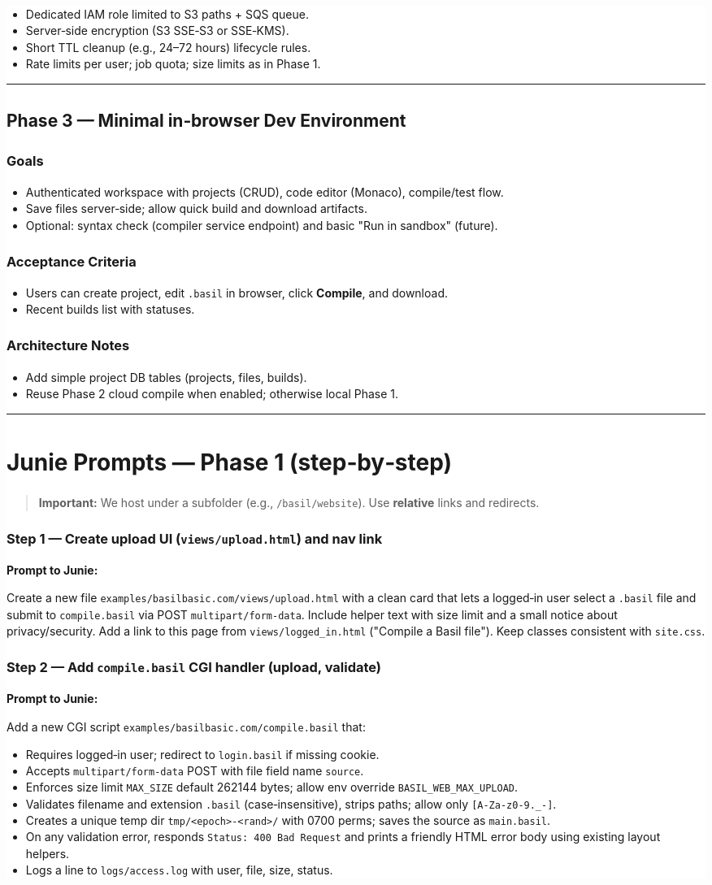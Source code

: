 * Dedicated IAM role limited to S3 paths + SQS queue.
* Server‑side encryption (S3 SSE‑S3 or SSE‑KMS).
* Short TTL cleanup (e.g., 24–72 hours) lifecycle rules.
* Rate limits per user; job quota; size limits as in Phase 1.

---

## Phase 3 — Minimal in‑browser Dev Environment

### Goals

* Authenticated workspace with projects (CRUD), code editor (Monaco), compile/test flow.
* Save files server‑side; allow quick build and download artifacts.
* Optional: syntax check (compiler service endpoint) and basic "Run in sandbox" (future).

### Acceptance Criteria

* Users can create project, edit `.basil` in browser, click **Compile**, and download.
* Recent builds list with statuses.

### Architecture Notes

* Add simple project DB tables (projects, files, builds).
* Reuse Phase 2 cloud compile when enabled; otherwise local Phase 1.

---

# Junie Prompts — Phase 1 (step‑by‑step)

> **Important:** We host under a subfolder (e.g., `/basil/website`). Use **relative** links and redirects.

### Step 1 — Create upload UI (`views/upload.html`) and nav link

**Prompt to Junie:**

Create a new file `examples/basilbasic.com/views/upload.html` with a clean card that lets a logged‑in user select a `.basil` file and submit to `compile.basil` via POST `multipart/form-data`. Include helper text with size limit and a small notice about privacy/security. Add a link to this page from `views/logged_in.html` ("Compile a Basil file"). Keep classes consistent with `site.css`.

### Step 2 — Add `compile.basil` CGI handler (upload, validate)

**Prompt to Junie:**

Add a new CGI script `examples/basilbasic.com/compile.basil` that:

* Requires logged‑in user; redirect to `login.basil` if missing cookie.
* Accepts `multipart/form-data` POST with file field name `source`.
* Enforces size limit `MAX_SIZE` default 262144 bytes; allow env override `BASIL_WEB_MAX_UPLOAD`.
* Validates filename and extension `.basil` (case‑insensitive), strips paths; allow only `[A-Za-z0-9._-]`.
* Creates a unique temp dir `tmp/<epoch>-<rand>/` with 0700 perms; saves the source as `main.basil`.
* On any validation error, responds `Status: 400 Bad Request` and prints a friendly HTML error body using existing layout helpers.
* Logs a line to `logs/access.log` with user, file, size, status.
